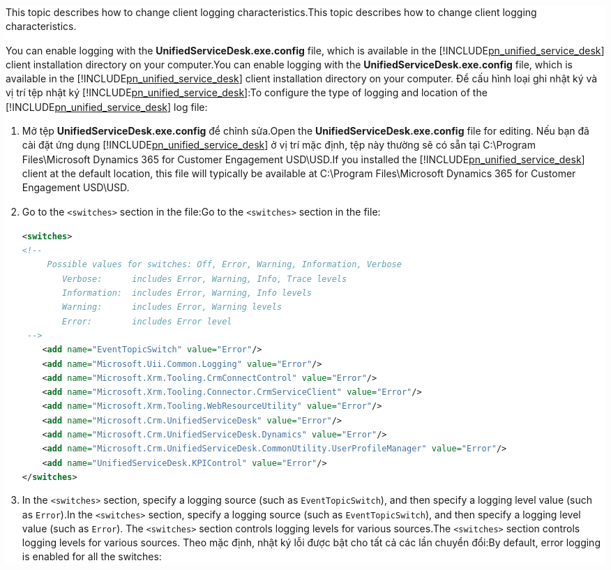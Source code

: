  <span data-ttu-id="3e7cf-116">This topic describes how to change client logging characteristics.</span><span class="sxs-lookup"><span data-stu-id="3e7cf-116">This topic describes how to change client logging characteristics.</span></span>  

 <span data-ttu-id="3e7cf-117">You can enable logging with the **UnifiedServiceDesk.exe.config** file, which is available in the [!INCLUDE[pn_unified_service_desk](../../includes/pn-unified-service-desk.md)] client installation directory on your computer.</span><span class="sxs-lookup"><span data-stu-id="3e7cf-117">You can enable logging with the **UnifiedServiceDesk.exe.config** file, which is available in the [!INCLUDE[pn_unified_service_desk](../../includes/pn-unified-service-desk.md)] client installation directory on your computer.</span></span> <span data-ttu-id="3e7cf-118">Để cấu hình loại ghi nhật ký và vị trí tệp nhật ký [!INCLUDE[pn_unified_service_desk](../../includes/pn-unified-service-desk.md)]:</span><span class="sxs-lookup"><span data-stu-id="3e7cf-118">To configure the type of logging and location of the [!INCLUDE[pn_unified_service_desk](../../includes/pn-unified-service-desk.md)] log file:</span></span>  

1. <span data-ttu-id="3e7cf-119">Mở tệp **UnifiedServiceDesk.exe.config** để chỉnh sửa.</span><span class="sxs-lookup"><span data-stu-id="3e7cf-119">Open the **UnifiedServiceDesk.exe.config** file for editing.</span></span> <span data-ttu-id="3e7cf-120">Nếu bạn đã cài đặt ứng dụng [!INCLUDE[pn_unified_service_desk](../../includes/pn-unified-service-desk.md)] ở vị trí mặc định, tệp này thường sẽ có sẵn tại C:\Program Files\Microsoft Dynamics 365 for Customer Engagement USD\USD.</span><span class="sxs-lookup"><span data-stu-id="3e7cf-120">If you installed the [!INCLUDE[pn_unified_service_desk](../../includes/pn-unified-service-desk.md)] client at the default location, this file will typically be available at C:\Program Files\Microsoft Dynamics 365 for Customer Engagement USD\USD.</span></span>  

2. <span data-ttu-id="3e7cf-121">Go to the `<switches>` section in the file:</span><span class="sxs-lookup"><span data-stu-id="3e7cf-121">Go to the `<switches>` section in the file:</span></span>  

   ```xml  
   <switches>  
   <!--   
        Possible values for switches: Off, Error, Warning, Information, Verbose  
           Verbose:      includes Error, Warning, Info, Trace levels  
           Information:  includes Error, Warning, Info levels  
           Warning:      includes Error, Warning levels  
           Error:        includes Error level  
    -->  
       <add name="EventTopicSwitch" value="Error"/>  
       <add name="Microsoft.Uii.Common.Logging" value="Error"/>  
       <add name="Microsoft.Xrm.Tooling.CrmConnectControl" value="Error"/>  
       <add name="Microsoft.Xrm.Tooling.Connector.CrmServiceClient" value="Error"/>  
       <add name="Microsoft.Xrm.Tooling.WebResourceUtility" value="Error"/>  
       <add name="Microsoft.Crm.UnifiedServiceDesk" value="Error"/>  
       <add name="Microsoft.Crm.UnifiedServiceDesk.Dynamics" value="Error"/>  
       <add name="Microsoft.Crm.UnifiedServiceDesk.CommonUtility.UserProfileManager" value="Error"/>  
       <add name="UnifiedServiceDesk.KPIControl" value="Error"/>  
   </switches>  

   ```  

3. <span data-ttu-id="3e7cf-122">In the `<switches>` section, specify a logging source (such as `EventTopicSwitch`), and then specify a logging level value (such as `Error`).</span><span class="sxs-lookup"><span data-stu-id="3e7cf-122">In the `<switches>` section, specify a logging source (such as `EventTopicSwitch`), and then specify a logging level value (such as `Error`).</span></span> <span data-ttu-id="3e7cf-123">The `<switches>` section controls logging levels for various sources.</span><span class="sxs-lookup"><span data-stu-id="3e7cf-123">The `<switches>` section controls logging levels for various sources.</span></span> <span data-ttu-id="3e7cf-124">Theo mặc định, nhật ký lỗi được bật cho tất cả các lần chuyển đổi:</span><span class="sxs-lookup"><span data-stu-id="3e7cf-124">By default, error logging is enabled for all the switches:</span></span>  
